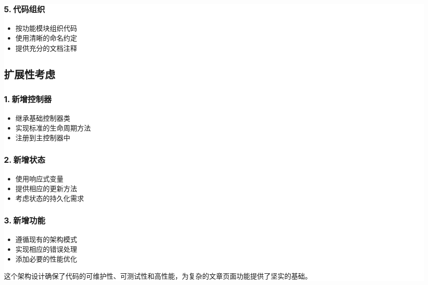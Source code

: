 ### 5. 代码组织
- 按功能模块组织代码
- 使用清晰的命名约定
- 提供充分的文档注释

## 扩展性考虑

### 1. 新增控制器
- 继承基础控制器类
- 实现标准的生命周期方法
- 注册到主控制器中

### 2. 新增状态
- 使用响应式变量
- 提供相应的更新方法
- 考虑状态的持久化需求

### 3. 新增功能
- 遵循现有的架构模式
- 实现相应的错误处理
- 添加必要的性能优化

这个架构设计确保了代码的可维护性、可测试性和高性能，为复杂的文章页面功能提供了坚实的基础。